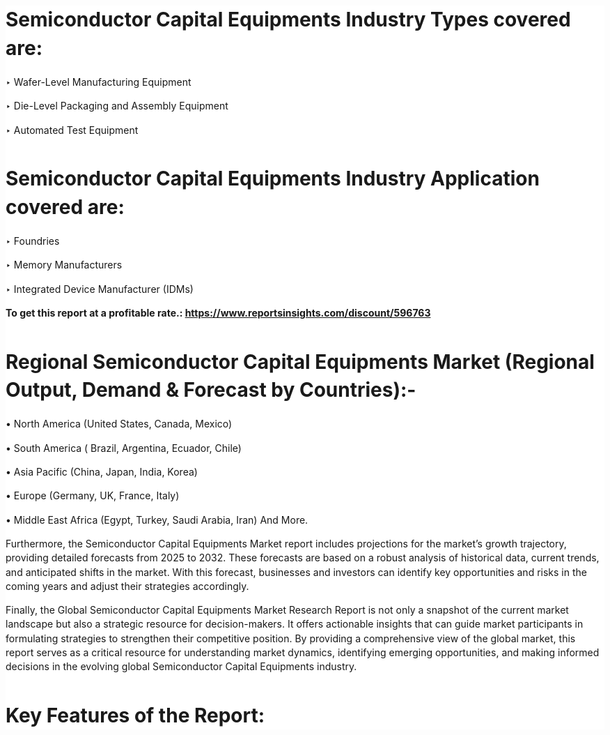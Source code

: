 </tr>
</table>

# <strong>Semiconductor Capital Equipments Industry Types covered are:</strong>

‣ Wafer-Level Manufacturing Equipment

‣ Die-Level Packaging and Assembly Equipment

‣ Automated Test Equipment

# <strong>Semiconductor Capital Equipments Industry Application covered are:</strong>

‣ Foundries

‣  Memory Manufacturers

‣  Integrated Device Manufacturer (IDMs)

<strong>To get this report at a profitable rate.: <a href=https://www.reportsinsights.com/discount/596763>https://www.reportsinsights.com/discount/596763</a></strong>

# <strong>Regional Semiconductor Capital Equipments Market (Regional Output, Demand &amp; Forecast by Countries):-</strong>

• North America (United States, Canada, Mexico)

• South America ( Brazil, Argentina, Ecuador, Chile)

• Asia Pacific (China, Japan, India, Korea)

• Europe (Germany, UK, France, Italy)

• Middle East Africa (Egypt, Turkey, Saudi Arabia, Iran) And More.

Furthermore, the Semiconductor Capital Equipments Market report includes projections for the market’s growth trajectory, providing detailed forecasts from 2025 to 2032. These forecasts are based on a robust analysis of historical data, current trends, and anticipated shifts in the market. With this forecast, businesses and investors can identify key opportunities and risks in the coming years and adjust their strategies accordingly.

Finally, the Global Semiconductor Capital Equipments Market Research Report is not only a snapshot of the current market landscape but also a strategic resource for decision-makers. It offers actionable insights that can guide market participants in formulating strategies to strengthen their competitive position. By providing a comprehensive view of the global market, this report serves as a critical resource for understanding market dynamics, identifying emerging opportunities, and making informed decisions in the evolving global Semiconductor Capital Equipments industry.

# <strong>Key Features of the Report:</strong>
